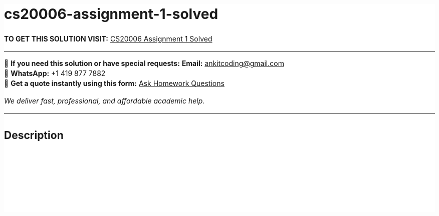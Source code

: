# cs20006-assignment-1-solved
**TO GET THIS SOLUTION VISIT:** [CS20006 Assignment 1 Solved](https://www.ankitcodinghub.com/product/software-engineering-cs20006-solved/)


---

📩 **If you need this solution or have special requests:** **Email:** ankitcoding@gmail.com  
📱 **WhatsApp:** +1 419 877 7882  
📄 **Get a quote instantly using this form:** [Ask Homework Questions](https://www.ankitcodinghub.com/services/ask-homework-questions/)

*We deliver fast, professional, and affordable academic help.*

---

<h2>Description</h2>



<div class="kk-star-ratings kksr-auto kksr-align-center kksr-valign-top" data-payload="{&quot;align&quot;:&quot;center&quot;,&quot;id&quot;:&quot;116481&quot;,&quot;slug&quot;:&quot;default&quot;,&quot;valign&quot;:&quot;top&quot;,&quot;ignore&quot;:&quot;&quot;,&quot;reference&quot;:&quot;auto&quot;,&quot;class&quot;:&quot;&quot;,&quot;count&quot;:&quot;2&quot;,&quot;legendonly&quot;:&quot;&quot;,&quot;readonly&quot;:&quot;&quot;,&quot;score&quot;:&quot;5&quot;,&quot;starsonly&quot;:&quot;&quot;,&quot;best&quot;:&quot;5&quot;,&quot;gap&quot;:&quot;4&quot;,&quot;greet&quot;:&quot;Rate this product&quot;,&quot;legend&quot;:&quot;5\/5 - (2 votes)&quot;,&quot;size&quot;:&quot;24&quot;,&quot;title&quot;:&quot;CS20006 Assignment 1 Solved&quot;,&quot;width&quot;:&quot;138&quot;,&quot;_legend&quot;:&quot;{score}\/{best} - ({count} {votes})&quot;,&quot;font_factor&quot;:&quot;1.25&quot;}">

<div class="kksr-stars">

<div class="kksr-stars-inactive">
            <div class="kksr-star" data-star="1" style="padding-right: 4px">


<div class="kksr-icon" style="width: 24px; height: 24px;"></div>
        </div>
            <div class="kksr-star" data-star="2" style="padding-right: 4px">


<div class="kksr-icon" style="width: 24px; height: 24px;"></div>
        </div>
            <div class="kksr-star" data-star="3" style="padding-right: 4px">


<div class="kksr-icon" style="width: 24px; height: 24px;"></div>
        </div>
            <div class="kksr-star" data-star="4" style="padding-right: 4px">


<div class="kksr-icon" style="width: 24px; height: 24px;"></div>
        </div>
            <div class="kksr-star" data-star="5" style="padding-right: 4px">


<div class="kksr-icon" style="width: 24px; height: 24px;"></div>
        </div>
    </div>
